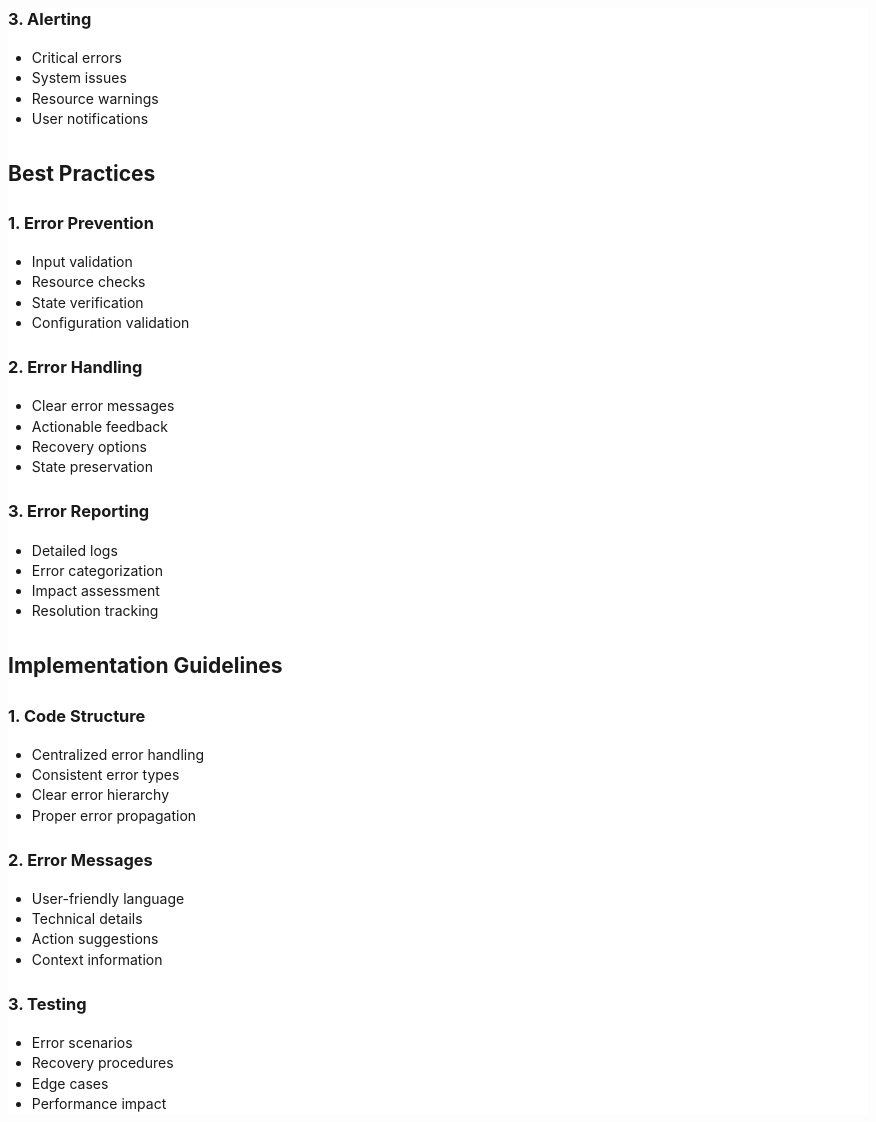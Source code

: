 ### 3. Alerting

- Critical errors
- System issues
- Resource warnings
- User notifications

## Best Practices

### 1. Error Prevention

- Input validation
- Resource checks
- State verification
- Configuration validation

### 2. Error Handling

- Clear error messages
- Actionable feedback
- Recovery options
- State preservation

### 3. Error Reporting

- Detailed logs
- Error categorization
- Impact assessment
- Resolution tracking

## Implementation Guidelines

### 1. Code Structure

- Centralized error handling
- Consistent error types
- Clear error hierarchy
- Proper error propagation

### 2. Error Messages

- User-friendly language
- Technical details
- Action suggestions
- Context information

### 3. Testing

- Error scenarios
- Recovery procedures
- Edge cases
- Performance impact
